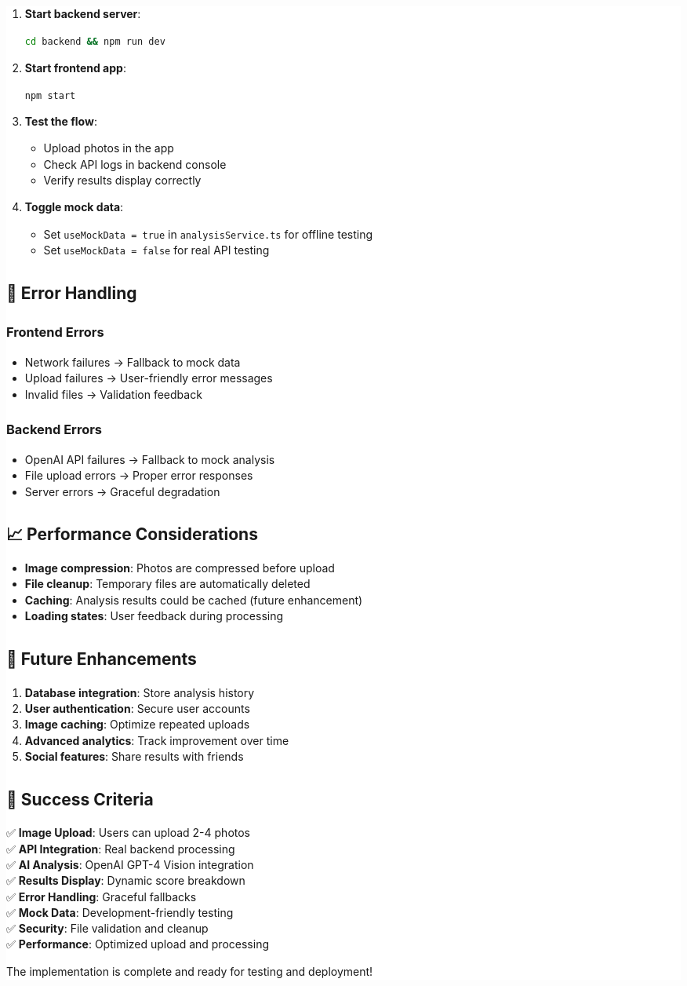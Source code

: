 1. **Start backend server**:
   ```bash
   cd backend && npm run dev
   ```

2. **Start frontend app**:
   ```bash
   npm start
   ```

3. **Test the flow**:
   - Upload photos in the app
   - Check API logs in backend console
   - Verify results display correctly

4. **Toggle mock data**:
   - Set `useMockData = true` in `analysisService.ts` for offline testing
   - Set `useMockData = false` for real API testing

## 🚨 Error Handling

### Frontend Errors
- Network failures → Fallback to mock data
- Upload failures → User-friendly error messages
- Invalid files → Validation feedback

### Backend Errors
- OpenAI API failures → Fallback to mock analysis
- File upload errors → Proper error responses
- Server errors → Graceful degradation

## 📈 Performance Considerations

- **Image compression**: Photos are compressed before upload
- **File cleanup**: Temporary files are automatically deleted
- **Caching**: Analysis results could be cached (future enhancement)
- **Loading states**: User feedback during processing

## 🔮 Future Enhancements

1. **Database integration**: Store analysis history
2. **User authentication**: Secure user accounts
3. **Image caching**: Optimize repeated uploads
4. **Advanced analytics**: Track improvement over time
5. **Social features**: Share results with friends

## 🎯 Success Criteria

✅ **Image Upload**: Users can upload 2-4 photos  
✅ **API Integration**: Real backend processing  
✅ **AI Analysis**: OpenAI GPT-4 Vision integration  
✅ **Results Display**: Dynamic score breakdown  
✅ **Error Handling**: Graceful fallbacks  
✅ **Mock Data**: Development-friendly testing  
✅ **Security**: File validation and cleanup  
✅ **Performance**: Optimized upload and processing  

The implementation is complete and ready for testing and deployment!